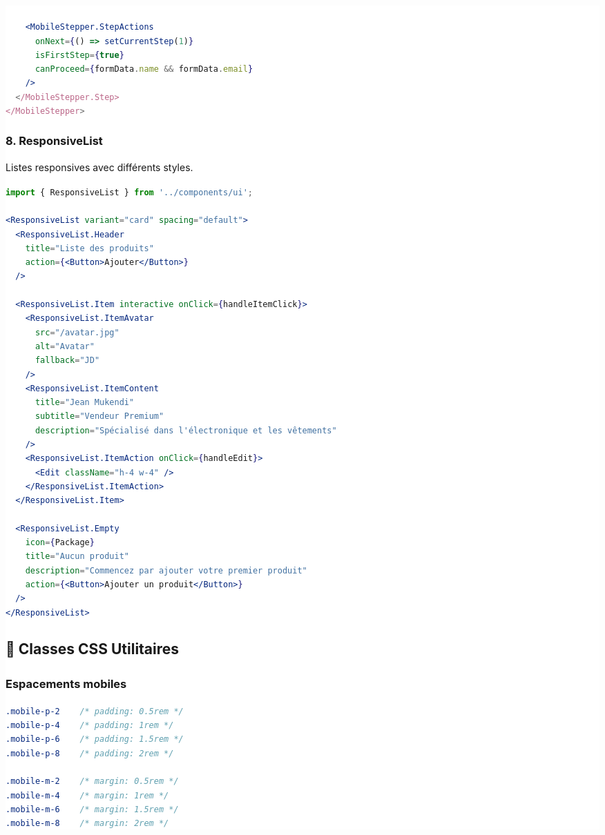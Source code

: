 ```jsx
    
    <MobileStepper.StepActions
      onNext={() => setCurrentStep(1)}
      isFirstStep={true}
      canProceed={formData.name && formData.email}
    />
  </MobileStepper.Step>
</MobileStepper>
```

### 8. ResponsiveList
Listes responsives avec différents styles.

```jsx
import { ResponsiveList } from '../components/ui';

<ResponsiveList variant="card" spacing="default">
  <ResponsiveList.Header 
    title="Liste des produits"
    action={<Button>Ajouter</Button>}
  />
  
  <ResponsiveList.Item interactive onClick={handleItemClick}>
    <ResponsiveList.ItemAvatar 
      src="/avatar.jpg" 
      alt="Avatar"
      fallback="JD"
    />
    <ResponsiveList.ItemContent
      title="Jean Mukendi"
      subtitle="Vendeur Premium"
      description="Spécialisé dans l'électronique et les vêtements"
    />
    <ResponsiveList.ItemAction onClick={handleEdit}>
      <Edit className="h-4 w-4" />
    </ResponsiveList.ItemAction>
  </ResponsiveList.Item>
  
  <ResponsiveList.Empty
    icon={Package}
    title="Aucun produit"
    description="Commencez par ajouter votre premier produit"
    action={<Button>Ajouter un produit</Button>}
  />
</ResponsiveList>
```

## 🎨 Classes CSS Utilitaires

### Espacements mobiles
```css
.mobile-p-2    /* padding: 0.5rem */
.mobile-p-4    /* padding: 1rem */
.mobile-p-6    /* padding: 1.5rem */
.mobile-p-8    /* padding: 2rem */

.mobile-m-2    /* margin: 0.5rem */
.mobile-m-4    /* margin: 1rem */
.mobile-m-6    /* margin: 1.5rem */
.mobile-m-8    /* margin: 2rem */
```
